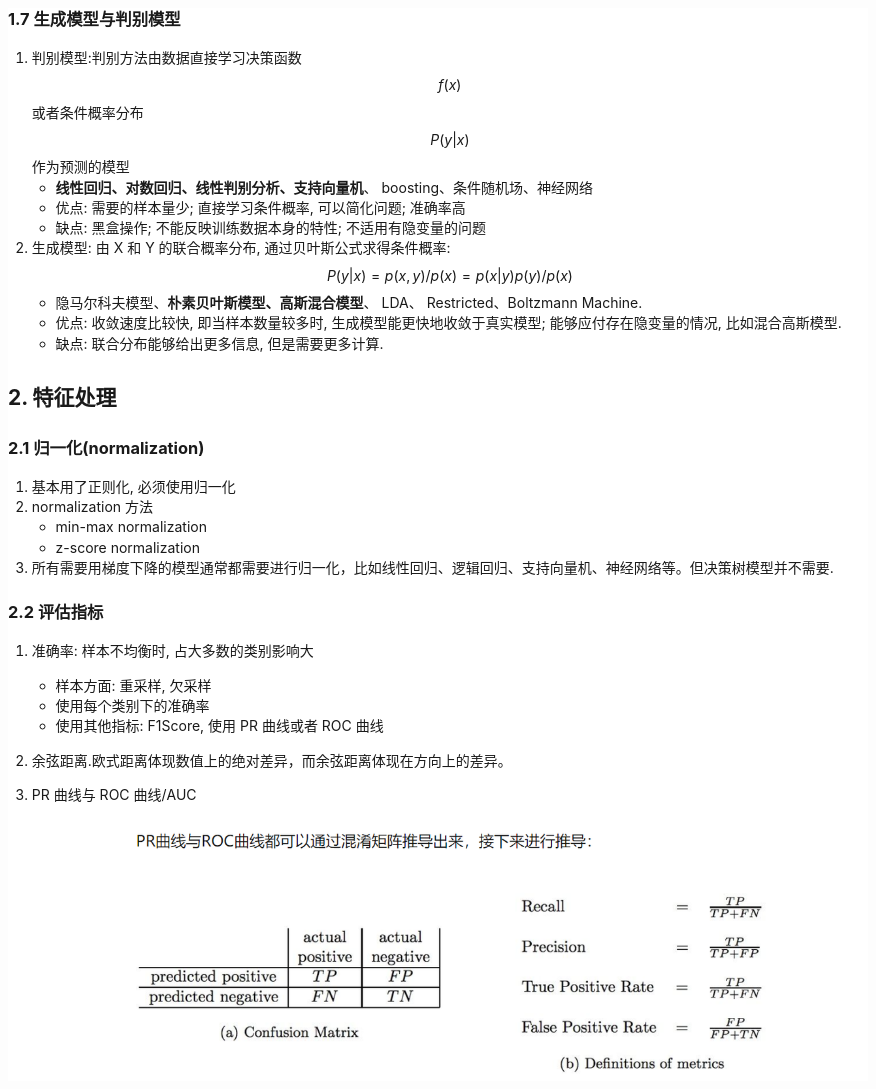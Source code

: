 ### 1.7 生成模型与判别模型

1. 判别模型:判别方法由数据直接学习决策函数 $$f(x)$$ 或者条件概率分布 $$P(y|x)$$ 作为预测的模型
   - **线性回归、对数回归、线性判别分析、支持向量机**、 boosting、条件随机场、神经网络
   - 优点: 需要的样本量少; 直接学习条件概率, 可以简化问题; 准确率高
   - 缺点: 黑盒操作; 不能反映训练数据本身的特性; 不适用有隐变量的问题
2. 生成模型: 由 X 和 Y 的联合概率分布, 通过贝叶斯公式求得条件概率: $$P(y|x)=p(x,y)/p(x) = p(x|y)p(y)/p(x) $$
   - 隐马尔科夫模型、**朴素贝叶斯模型、高斯混合模型**、 LDA、 Restricted、Boltzmann Machine.
   - 优点: 收敛速度比较快, 即当样本数量较多时, 生成模型能更快地收敛于真实模型; 能够应付存在隐变量的情况, 比如混合高斯模型.
   - 缺点: 联合分布能够给出更多信息, 但是需要更多计算.

## 2. 特征处理

### 2.1 归一化(normalization)

1. 基本用了正则化, 必须使用归一化
2. normalization 方法
   - min-max normalization
   - z-score normalization
3. 所有需要用梯度下降的模型通常都需要进行归一化，比如线性回归、逻辑回归、支持向量机、神经网络等。但决策树模型并不需要.

### 2.2 评估指标

1. 准确率: 样本不均衡时, 占大多数的类别影响大

   - 样本方面: 重采样, 欠采样
   - 使用每个类别下的准确率
   - 使用其他指标: F1Score, 使用 PR 曲线或者 ROC 曲线

2. 余弦距离.欧式距离体现数值上的绝对差异，而余弦距离体现在方向上的差异。

3. PR 曲线与 ROC 曲线/AUC

   <div style="text-align: center; width: 80%; margin: auto; ">
   <img width=100% src="img/2021_07_13_15_38_01.png">
   </div>
